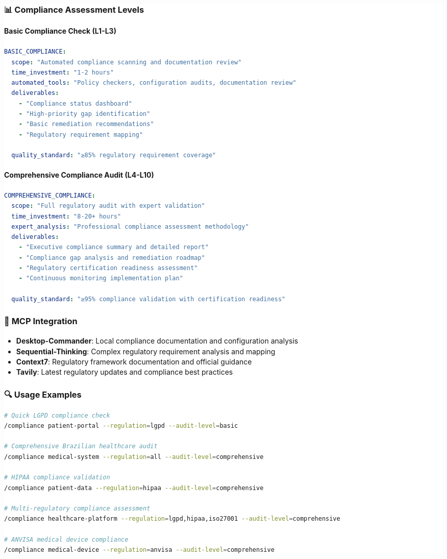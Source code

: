 ### 📊 **Compliance Assessment Levels**

#### **Basic Compliance Check (L1-L3)**
```yaml
BASIC_COMPLIANCE:
  scope: "Automated compliance scanning and documentation review"
  time_investment: "1-2 hours"
  automated_tools: "Policy checkers, configuration audits, documentation review"
  deliverables:
    - "Compliance status dashboard"
    - "High-priority gap identification"
    - "Basic remediation recommendations"
    - "Regulatory requirement mapping"
  
  quality_standard: "≥85% regulatory requirement coverage"
```

#### **Comprehensive Compliance Audit (L4-L10)**
```yaml
COMPREHENSIVE_COMPLIANCE:
  scope: "Full regulatory audit with expert validation"
  time_investment: "8-20+ hours"
  expert_analysis: "Professional compliance assessment methodology"
  deliverables:
    - "Executive compliance summary and detailed report"
    - "Compliance gap analysis and remediation roadmap"
    - "Regulatory certification readiness assessment"
    - "Continuous monitoring implementation plan"
  
  quality_standard: "≥95% compliance validation with certification readiness"
```

### 🤝 **MCP Integration**

- **Desktop-Commander**: Local compliance documentation and configuration analysis
- **Sequential-Thinking**: Complex regulatory requirement analysis and mapping
- **Context7**: Regulatory framework documentation and official guidance
- **Tavily**: Latest regulatory updates and compliance best practices

### 🔍 **Usage Examples**

```bash
# Quick LGPD compliance check
/compliance patient-portal --regulation=lgpd --audit-level=basic

# Comprehensive Brazilian healthcare audit
/compliance medical-system --regulation=all --audit-level=comprehensive

# HIPAA compliance validation
/compliance patient-data --regulation=hipaa --audit-level=comprehensive

# Multi-regulatory compliance assessment
/compliance healthcare-platform --regulation=lgpd,hipaa,iso27001 --audit-level=comprehensive

# ANVISA medical device compliance
/compliance medical-device --regulation=anvisa --audit-level=comprehensive
```

